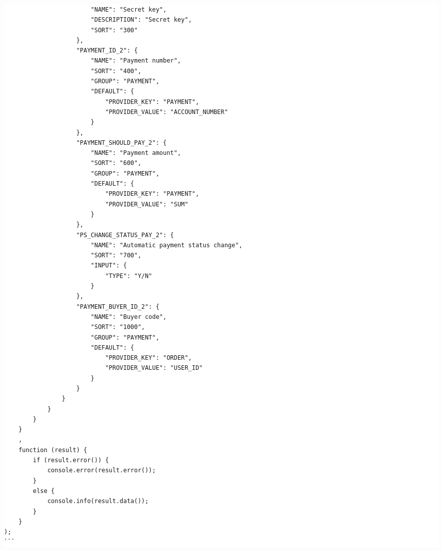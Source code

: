                             "NAME": "Secret key",
                            "DESCRIPTION": "Secret key",
                            "SORT": "300"
                        },
                        "PAYMENT_ID_2": {
                            "NAME": "Payment number",
                            "SORT": "400",
                            "GROUP": "PAYMENT",
                            "DEFAULT": {
                                "PROVIDER_KEY": "PAYMENT",
                                "PROVIDER_VALUE": "ACCOUNT_NUMBER"
                            }
                        },
                        "PAYMENT_SHOULD_PAY_2": {
                            "NAME": "Payment amount",
                            "SORT": "600",
                            "GROUP": "PAYMENT",
                            "DEFAULT": {
                                "PROVIDER_KEY": "PAYMENT",
                                "PROVIDER_VALUE": "SUM"
                            }
                        },
                        "PS_CHANGE_STATUS_PAY_2": {
                            "NAME": "Automatic payment status change",
                            "SORT": "700",
                            "INPUT": {
                                "TYPE": "Y/N"
                            }
                        },
                        "PAYMENT_BUYER_ID_2": {
                            "NAME": "Buyer code",
                            "SORT": "1000",
                            "GROUP": "PAYMENT",
                            "DEFAULT": {
                                "PROVIDER_KEY": "ORDER",
                                "PROVIDER_VALUE": "USER_ID"
                            }
                        }
                    }
                }
            }
        }
        ,
        function (result) {
            if (result.error()) {
                console.error(result.error());
            }
            else {
                console.info(result.data());
            }
        }
    );
    ```
